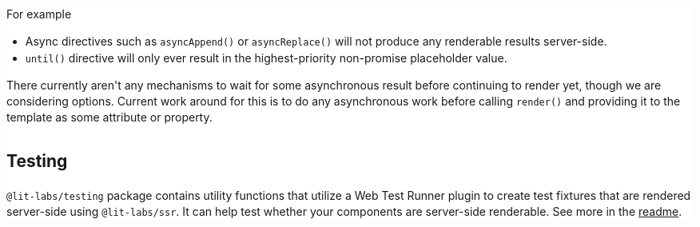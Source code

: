 For example
 - Async directives such as `asyncAppend()` or `asyncReplace()` will not produce any renderable results server-side.
 - `until()` directive will only ever result in the highest-priority non-promise placeholder value.

There currently aren't any mechanisms to wait for some asynchronous result before continuing to render yet, though we are considering options. Current work around for this is to do any asynchronous work before calling `render()` and providing it to the template as some attribute or property.

## Testing

`@lit-labs/testing` package contains utility functions that utilize a Web Test Runner plugin to create test fixtures that are rendered server-side using `@lit-labs/ssr`. It can help test whether your components are server-side renderable. See more in the [readme](https://github.com/lit/lit/tree/main/packages/labs/testing#readme).
